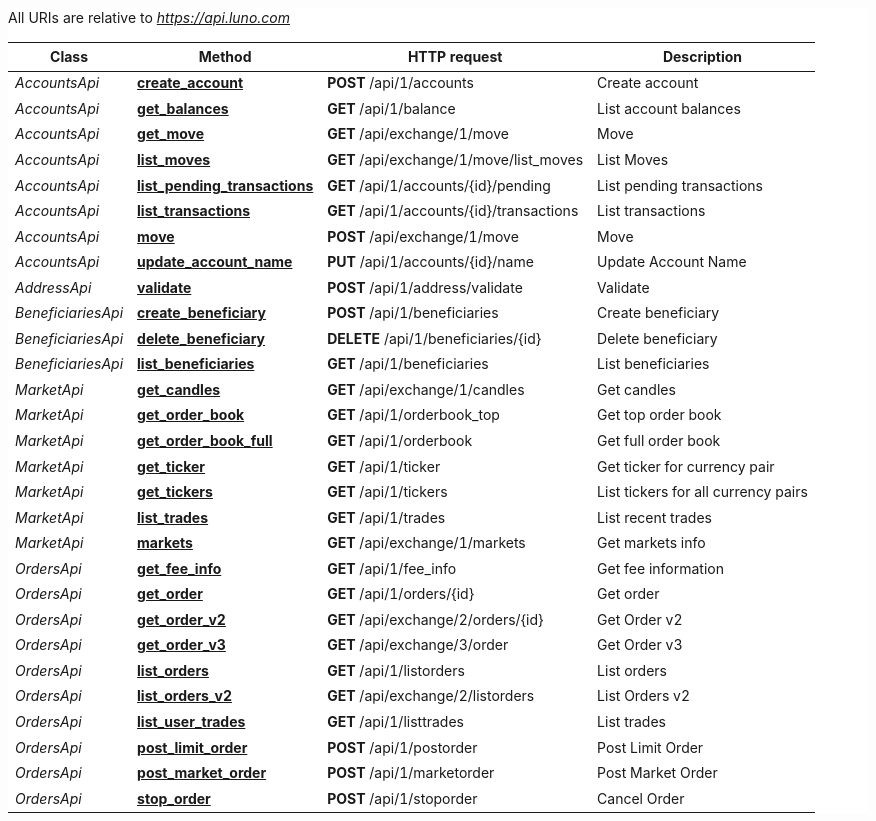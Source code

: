 All URIs are relative to *<https://api.luno.com>*

| Class              | Method                                                                         | HTTP request                              | Description                         |
| ------------------ | ------------------------------------------------------------------------------ | ----------------------------------------- | ----------------------------------- |
| *AccountsApi*      | [**create_account**](docs/AccountsApi.md#create_account)                       | **POST** /api/1/accounts                  | Create account                      |
| *AccountsApi*      | [**get_balances**](docs/AccountsApi.md#get_balances)                           | **GET** /api/1/balance                    | List account balances               |
| *AccountsApi*      | [**get_move**](docs/AccountsApi.md#get_move)                                   | **GET** /api/exchange/1/move              | Move                                |
| *AccountsApi*      | [**list_moves**](docs/AccountsApi.md#list_moves)                               | **GET** /api/exchange/1/move/list_moves   | List Moves                          |
| *AccountsApi*      | [**list_pending_transactions**](docs/AccountsApi.md#list_pending_transactions) | **GET** /api/1/accounts/{id}/pending      | List pending transactions           |
| *AccountsApi*      | [**list_transactions**](docs/AccountsApi.md#list_transactions)                 | **GET** /api/1/accounts/{id}/transactions | List transactions                   |
| *AccountsApi*      | [**move**](docs/AccountsApi.md#move)                                           | **POST** /api/exchange/1/move             | Move                                |
| *AccountsApi*      | [**update_account_name**](docs/AccountsApi.md#update_account_name)             | **PUT** /api/1/accounts/{id}/name         | Update Account Name                 |
| *AddressApi*       | [**validate**](docs/AddressApi.md#validate)                                    | **POST** /api/1/address/validate          | Validate                            |
| *BeneficiariesApi* | [**create_beneficiary**](docs/BeneficiariesApi.md#create_beneficiary)          | **POST** /api/1/beneficiaries             | Create beneficiary                  |
| *BeneficiariesApi* | [**delete_beneficiary**](docs/BeneficiariesApi.md#delete_beneficiary)          | **DELETE** /api/1/beneficiaries/{id}      | Delete beneficiary                  |
| *BeneficiariesApi* | [**list_beneficiaries**](docs/BeneficiariesApi.md#list_beneficiaries)          | **GET** /api/1/beneficiaries              | List beneficiaries                  |
| *MarketApi*        | [**get_candles**](docs/MarketApi.md#get_candles)                               | **GET** /api/exchange/1/candles           | Get candles                         |
| *MarketApi*        | [**get_order_book**](docs/MarketApi.md#get_order_book)                         | **GET** /api/1/orderbook_top              | Get top order book                  |
| *MarketApi*        | [**get_order_book_full**](docs/MarketApi.md#get_order_book_full)               | **GET** /api/1/orderbook                  | Get full order book                 |
| *MarketApi*        | [**get_ticker**](docs/MarketApi.md#get_ticker)                                 | **GET** /api/1/ticker                     | Get ticker for currency pair        |
| *MarketApi*        | [**get_tickers**](docs/MarketApi.md#get_tickers)                               | **GET** /api/1/tickers                    | List tickers for all currency pairs |
| *MarketApi*        | [**list_trades**](docs/MarketApi.md#list_trades)                               | **GET** /api/1/trades                     | List recent trades                  |
| *MarketApi*        | [**markets**](docs/MarketApi.md#markets)                                       | **GET** /api/exchange/1/markets           | Get markets info                    |
| *OrdersApi*        | [**get_fee_info**](docs/OrdersApi.md#get_fee_info)                             | **GET** /api/1/fee_info                   | Get fee information                 |
| *OrdersApi*        | [**get_order**](docs/OrdersApi.md#get_order)                                   | **GET** /api/1/orders/{id}                | Get order                           |
| *OrdersApi*        | [**get_order_v2**](docs/OrdersApi.md#get_order_v2)                             | **GET** /api/exchange/2/orders/{id}       | Get Order v2                        |
| *OrdersApi*        | [**get_order_v3**](docs/OrdersApi.md#get_order_v3)                             | **GET** /api/exchange/3/order             | Get Order v3                        |
| *OrdersApi*        | [**list_orders**](docs/OrdersApi.md#list_orders)                               | **GET** /api/1/listorders                 | List orders                         |
| *OrdersApi*        | [**list_orders_v2**](docs/OrdersApi.md#list_orders_v2)                         | **GET** /api/exchange/2/listorders        | List Orders v2                      |
| *OrdersApi*        | [**list_user_trades**](docs/OrdersApi.md#list_user_trades)                     | **GET** /api/1/listtrades                 | List trades                         |
| *OrdersApi*        | [**post_limit_order**](docs/OrdersApi.md#post_limit_order)                     | **POST** /api/1/postorder                 | Post Limit Order                    |
| *OrdersApi*        | [**post_market_order**](docs/OrdersApi.md#post_market_order)                   | **POST** /api/1/marketorder               | Post Market Order                   |
| *OrdersApi*        | [**stop_order**](docs/OrdersApi.md#stop_order)                                 | **POST** /api/1/stoporder                 | Cancel Order                        |